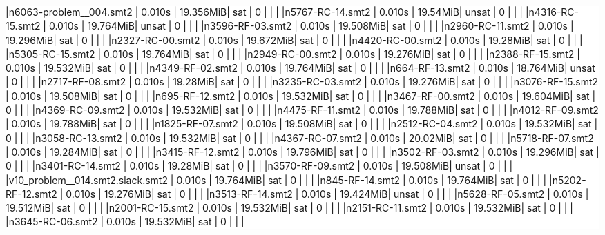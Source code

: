 |n6063-problem__004.smt2                                      |    0.010s | 19.356MiB| sat | 0 |  |  |
|n5767-RC-14.smt2                                             |    0.010s | 19.54MiB| unsat | 0 |  |  |
|n4316-RC-15.smt2                                             |    0.010s | 19.764MiB| unsat | 0 |  |  |
|n3596-RF-03.smt2                                             |    0.010s | 19.508MiB| sat | 0 |  |  |
|n2960-RC-11.smt2                                             |    0.010s | 19.296MiB| sat | 0 |  |  |
|n2327-RC-00.smt2                                             |    0.010s | 19.672MiB| sat | 0 |  |  |
|n4420-RC-00.smt2                                             |    0.010s | 19.28MiB| sat | 0 |  |  |
|n5305-RC-15.smt2                                             |    0.010s | 19.764MiB| sat | 0 |  |  |
|n2949-RC-00.smt2                                             |    0.010s | 19.276MiB| sat | 0 |  |  |
|n2388-RF-15.smt2                                             |    0.010s | 19.532MiB| sat | 0 |  |  |
|n4349-RF-02.smt2                                             |    0.010s | 19.764MiB| sat | 0 |  |  |
|n664-RF-13.smt2                                              |    0.010s | 18.764MiB| unsat | 0 |  |  |
|n2717-RF-08.smt2                                             |    0.010s | 19.28MiB| sat | 0 |  |  |
|n3235-RC-03.smt2                                             |    0.010s | 19.276MiB| sat | 0 |  |  |
|n3076-RF-15.smt2                                             |    0.010s | 19.508MiB| sat | 0 |  |  |
|n695-RF-12.smt2                                              |    0.010s | 19.532MiB| sat | 0 |  |  |
|n3467-RF-00.smt2                                             |    0.010s | 19.604MiB| sat | 0 |  |  |
|n4369-RC-09.smt2                                             |    0.010s | 19.532MiB| sat | 0 |  |  |
|n4475-RF-11.smt2                                             |    0.010s | 19.788MiB| sat | 0 |  |  |
|n4012-RF-09.smt2                                             |    0.010s | 19.788MiB| sat | 0 |  |  |
|n1825-RF-07.smt2                                             |    0.010s | 19.508MiB| sat | 0 |  |  |
|n2512-RC-04.smt2                                             |    0.010s | 19.532MiB| sat | 0 |  |  |
|n3058-RC-13.smt2                                             |    0.010s | 19.532MiB| sat | 0 |  |  |
|n4367-RC-07.smt2                                             |    0.010s | 20.02MiB| sat | 0 |  |  |
|n5718-RF-07.smt2                                             |    0.010s | 19.284MiB| sat | 0 |  |  |
|n3415-RF-12.smt2                                             |    0.010s | 19.796MiB| sat | 0 |  |  |
|n3502-RF-03.smt2                                             |    0.010s | 19.296MiB| sat | 0 |  |  |
|n3401-RC-14.smt2                                             |    0.010s | 19.28MiB| sat | 0 |  |  |
|n3570-RF-09.smt2                                             |    0.010s | 19.508MiB| unsat | 0 |  |  |
|v10_problem__014.smt2.slack.smt2                             |    0.010s | 19.764MiB| sat | 0 |  |  |
|n845-RF-14.smt2                                              |    0.010s | 19.764MiB| sat | 0 |  |  |
|n5202-RF-12.smt2                                             |    0.010s | 19.276MiB| sat | 0 |  |  |
|n3513-RF-14.smt2                                             |    0.010s | 19.424MiB| unsat | 0 |  |  |
|n5628-RF-05.smt2                                             |    0.010s | 19.512MiB| sat | 0 |  |  |
|n2001-RC-15.smt2                                             |    0.010s | 19.532MiB| sat | 0 |  |  |
|n2151-RC-11.smt2                                             |    0.010s | 19.532MiB| sat | 0 |  |  |
|n3645-RC-06.smt2                                             |    0.010s | 19.532MiB| sat | 0 |  |  |